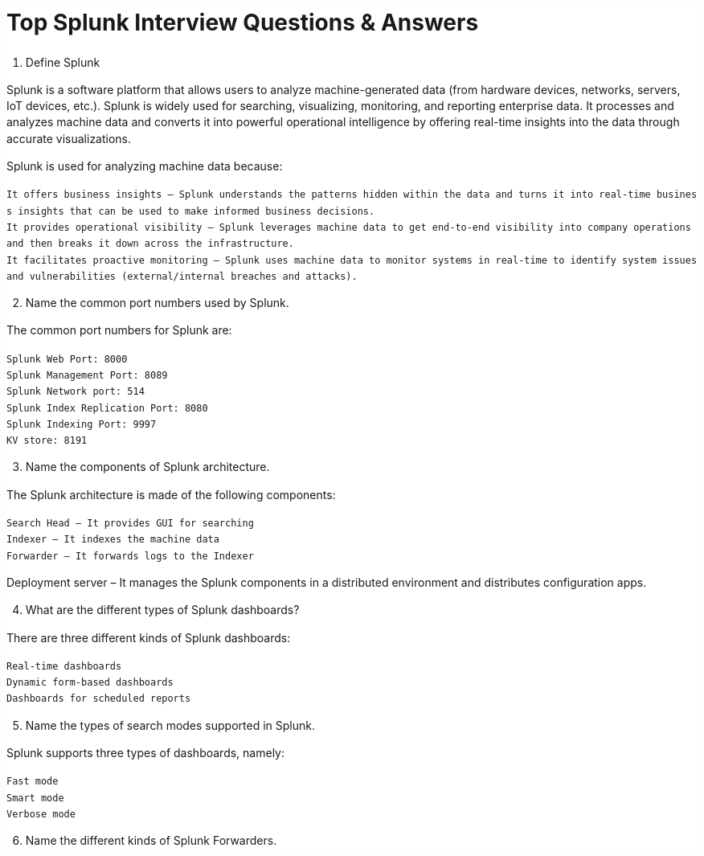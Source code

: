 # Top Splunk Interview Questions & Answers 

1. Define Splunk

Splunk is a software platform that allows users to analyze machine-generated data (from hardware devices, networks, servers, IoT devices, etc.). Splunk is widely used for searching, visualizing, monitoring, and reporting enterprise data. It processes and analyzes machine data and converts it into powerful operational intelligence by offering real-time insights into the data through accurate visualizations.

Splunk is used for analyzing machine data because:

    It offers business insights – Splunk understands the patterns hidden within the data and turns it into real-time business insights that can be used to make informed business decisions.
    It provides operational visibility – Splunk leverages machine data to get end-to-end visibility into company operations and then breaks it down across the infrastructure.
    It facilitates proactive monitoring – Splunk uses machine data to monitor systems in real-time to identify system issues and vulnerabilities (external/internal breaches and attacks).

2. Name the common port numbers used by Splunk.

The common port numbers for Splunk are:

    Splunk Web Port: 8000
    Splunk Management Port: 8089
    Splunk Network port: 514
    Splunk Index Replication Port: 8080
    Splunk Indexing Port: 9997
    KV store: 8191

3. Name the components of Splunk architecture.

The Splunk architecture is made of the following components:

    Search Head – It provides GUI for searching
    Indexer – It indexes the machine data
    Forwarder – It forwards logs to the Indexer

Deployment server – It manages the Splunk components in a distributed environment and distributes configuration apps.

4. What are the different types of Splunk dashboards?

There are three different kinds of Splunk dashboards:

    Real-time dashboards
    Dynamic form-based dashboards
    Dashboards for scheduled reports

5. Name the types of search modes supported in Splunk.

Splunk supports three types of dashboards, namely:

    Fast mode
    Smart mode
    Verbose mode

6. Name the different kinds of Splunk Forwarders.
